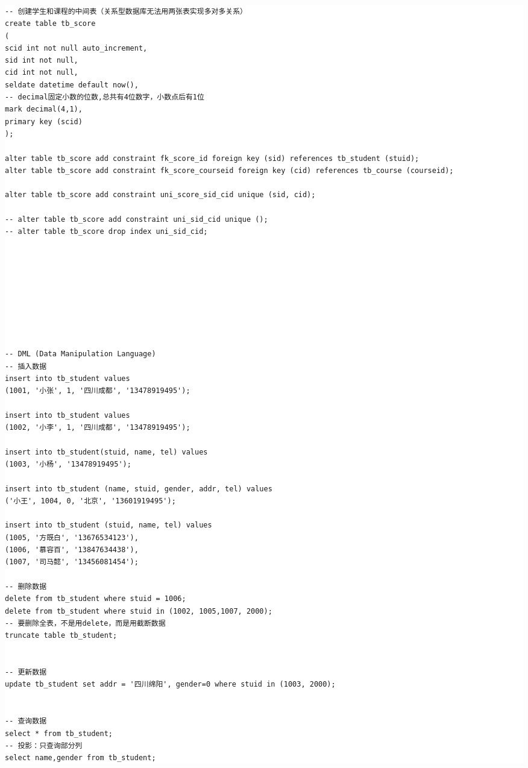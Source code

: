 ```
-- 创建学生和课程的中间表（关系型数据库无法用两张表实现多对多关系）
create table tb_score
(
scid int not null auto_increment,
sid int not null,
cid int not null,
seldate datetime default now(),
-- decimal固定小数的位数,总共有4位数字，小数点后有1位
mark decimal(4,1),
primary key (scid)
);

alter table tb_score add constraint fk_score_id foreign key (sid) references tb_student (stuid);
alter table tb_score add constraint fk_score_courseid foreign key (cid) references tb_course (courseid);

alter table tb_score add constraint uni_score_sid_cid unique (sid, cid);

-- alter table tb_score add constraint uni_sid_cid unique ();
-- alter table tb_score drop index uni_sid_cid;









-- DML (Data Manipulation Language)
-- 插入数据
insert into tb_student values 
(1001, '小张', 1, '四川成都', '13478919495');

insert into tb_student values 
(1002, '小李', 1, '四川成都', '13478919495');

insert into tb_student(stuid, name, tel) values 
(1003, '小杨', '13478919495');

insert into tb_student (name, stuid, gender, addr, tel) values 
('小王', 1004, 0, '北京', '13601919495');

insert into tb_student (stuid, name, tel) values
(1005, '方既白', '13676534123'),
(1006, '慕容百', '13847634438'),
(1007, '司马懿', '13456081454');

-- 删除数据
delete from tb_student where stuid = 1006;
delete from tb_student where stuid in (1002, 1005,1007, 2000);
-- 要删除全表，不是用delete，而是用截断数据
truncate table tb_student;


-- 更新数据
update tb_student set addr = '四川绵阳', gender=0 where stuid in (1003, 2000);


-- 查询数据
select * from tb_student;
-- 投影：只查询部分列
select name,gender from tb_student;
```